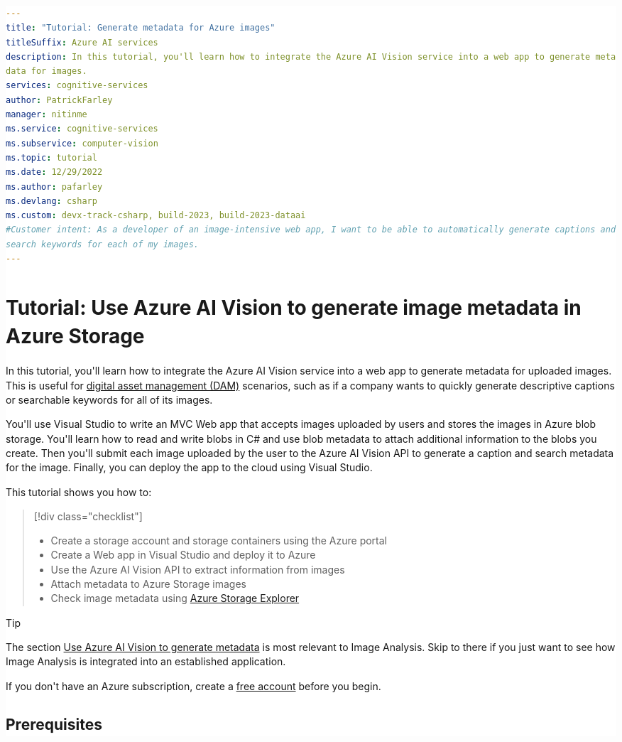 ```yaml
---
title: "Tutorial: Generate metadata for Azure images"
titleSuffix: Azure AI services
description: In this tutorial, you'll learn how to integrate the Azure AI Vision service into a web app to generate metadata for images.
services: cognitive-services
author: PatrickFarley
manager: nitinme
ms.service: cognitive-services
ms.subservice: computer-vision
ms.topic: tutorial 
ms.date: 12/29/2022
ms.author: pafarley
ms.devlang: csharp
ms.custom: devx-track-csharp, build-2023, build-2023-dataai
#Customer intent: As a developer of an image-intensive web app, I want to be able to automatically generate captions and search keywords for each of my images.
---
```


# Tutorial: Use Azure AI Vision to generate image metadata in Azure Storage

In this tutorial, you'll learn how to integrate the Azure AI Vision service into a web app to generate metadata for uploaded images. This is useful for [digital asset management (DAM)](../overview.md#azure-ai-vision-for-digital-asset-management) scenarios, such as if a company wants to quickly generate descriptive captions or searchable keywords for all of its images.

You'll use Visual Studio to write an MVC Web app that accepts images uploaded by users and stores the images in Azure blob storage. You'll learn how to read and write blobs in C# and use blob metadata to attach additional information to the blobs you create. Then you'll submit each image uploaded by the user to the Azure AI Vision API to generate a caption and search metadata for the image. Finally, you can deploy the app to the cloud using Visual Studio.

This tutorial shows you how to:

> [!div class="checklist"]
> * Create a storage account and storage containers using the Azure portal
> * Create a Web app in Visual Studio and deploy it to Azure
> * Use the Azure AI Vision API to extract information from images
> * Attach metadata to Azure Storage images
> * Check image metadata using [Azure Storage Explorer](http://storageexplorer.com/)

> [!TIP]
> The section [Use Azure AI Vision to generate metadata](#Exercise5) is most relevant to Image Analysis. Skip to there if you just want to see how Image Analysis is integrated into an established application.

If you don't have an Azure subscription, create a [free account](https://azure.microsoft.com/free/cognitive-services) before you begin. 

## Prerequisites
